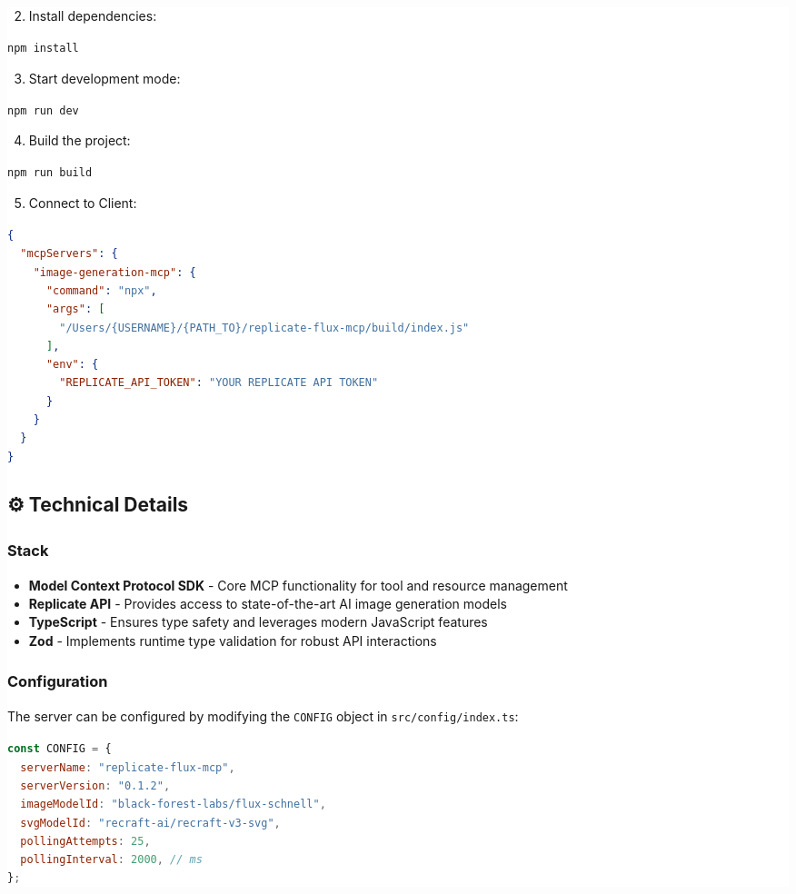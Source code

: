 2. Install dependencies:

```bash
npm install
```

3. Start development mode:

```bash
npm run dev
```

4. Build the project:

```bash
npm run build
```

5. Connect to Client:

```json
{
  "mcpServers": {
    "image-generation-mcp": {
      "command": "npx",
      "args": [
        "/Users/{USERNAME}/{PATH_TO}/replicate-flux-mcp/build/index.js"
      ],
      "env": {
        "REPLICATE_API_TOKEN": "YOUR REPLICATE API TOKEN"
      }
    }
  }
}
```

## ⚙️ Technical Details

### Stack

- **Model Context Protocol SDK** - Core MCP functionality for tool and resource management
- **Replicate API** - Provides access to state-of-the-art AI image generation models
- **TypeScript** - Ensures type safety and leverages modern JavaScript features
- **Zod** - Implements runtime type validation for robust API interactions

### Configuration

The server can be configured by modifying the `CONFIG` object in `src/config/index.ts`:

```javascript
const CONFIG = {
  serverName: "replicate-flux-mcp",
  serverVersion: "0.1.2",
  imageModelId: "black-forest-labs/flux-schnell",
  svgModelId: "recraft-ai/recraft-v3-svg",
  pollingAttempts: 25,
  pollingInterval: 2000, // ms
};
```
